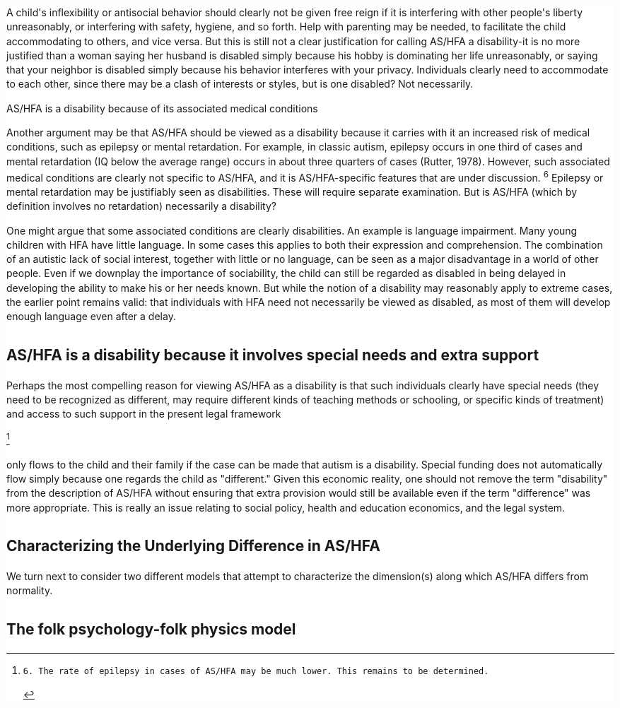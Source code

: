 A child's inflexibility or antisocial behavior should clearly not be given free reign if it is interfering with other people's liberty unreasonably, or interfering with safety, hygiene, and so forth. Help with parenting may be needed, to facilitate the child accommodating to others, and vice versa. But this is still not a clear justification for calling AS/HFA a disability-it is no more justified than a woman saying her husband is disabled simply because his hobby is dominating her life unreasonably, or saying that your neighbor is disabled simply because his behavior interferes with your privacy. Individuals clearly need to accommodate to each other, since there may be a clash of interests or styles, but is one disabled? Not necessarily.

AS/HFA is a disability because of its associated medical conditions

Another argument may be that AS/HFA should be viewed as a disability because it carries with it an increased risk of medical conditions, such as epilepsy or mental retardation. For example, in classic autism, epilepsy occurs in one third of cases and mental retardation (IQ below the average range) occurs in about three quarters of cases (Rutter, 1978). However, such associated medical conditions are clearly not specific to AS/HFA, and it is AS/HFA-specific features that are under discussion. ${ }^{6}$ Epilepsy or mental retardation may be justifiably seen as disabilities. These will require separate examination. But is AS/HFA (which by definition involves no retardation) necessarily a disability?

One might argue that some associated conditions are clearly disabilities. An example is language impairment. Many young children with HFA have little language. In some cases this applies to both their expression and comprehension. The combination of an autistic lack of social interest, together with little or no language, can be seen as a major disadvantage in a world of other people. Even if we downplay the importance of sociability, the child can still be regarded as disabled in being delayed in developing the ability to make his or her needs known. But while the notion of a disability may reasonably apply to extreme cases, the earlier point remains valid: that individuals with HFA need not necessarily be viewed as disabled, as most of them will develop enough language even after a delay.

## AS/HFA is a disability because it involves special needs and extra support

Perhaps the most compelling reason for viewing AS/HFA as a disability is that such individuals clearly have special needs (they need to be recognized as different, may require different kinds of teaching methods or schooling, or specific kinds of treatment) and access to such support in the present legal framework

[^0]
[^0]:    6. The rate of epilepsy in cases of AS/HFA may be much lower. This remains to be determined.

only flows to the child and their family if the case can be made that autism is a disability. Special funding does not automatically flow simply because one regards the child as "different." Given this economic reality, one should not remove the term "disability" from the description of AS/HFA without ensuring that extra provision would still be available even if the term "difference" was more appropriate. This is really an issue relating to social policy, health and education economics, and the legal system.

## Characterizing the Underlying Difference in AS/HFA

We turn next to consider two different models that attempt to characterize the dimension(s) along which AS/HFA differs from normality.

## The folk psychology-folk physics model


[^0]:    I am grateful to Bridget Lindley, David Andrews, Liane Holliday-Willey, Chris Wilson, Temple Grandin, and Therese Jolliffe for discussion of these ideas. David Andrews can be credited for having introduced this topic at an early point, while Uta Frith and Franky Happe can be credited for their influential notion of "cognitive style." Finally, Dante Cicchetti and L. Alan Sroufe provided excellent editorial advice.
[^0]:    2. "Persistent" here does not necessarily mean for years, but certainly for extended periods of time. Typical reports describe intense interests lasting for months, but which then switch to new, equally intense topics.
[^0]:    4. Here, "mindblindness" (or difficulties in using a theory of mind) is not seen as an all-or-none phenomenon, but occurs by degrees.